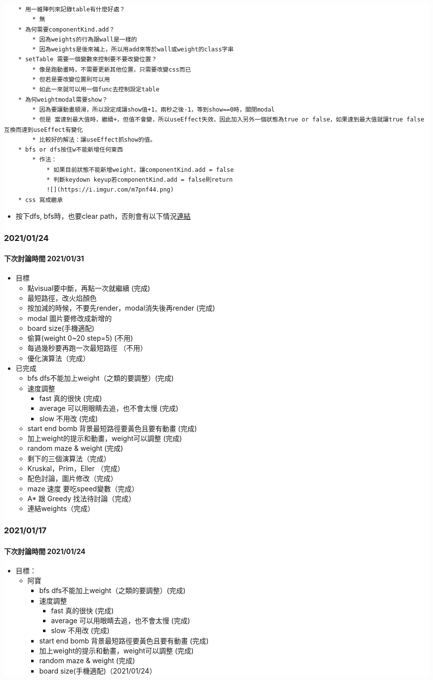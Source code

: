         * 用一維陣列來記錄table有什麼好處？
            * 無
        * 為何需要componentKind.add？
            * 因為weights的行為跟wall是一樣的
            * 因為weights是後來補上，所以用add來等於wall或weight的class字串
        * setTable 需要一個變數來控制要不要改變位置？
            * 像是跑動畫時，不需要更新其他位置，只需要改變css而已
            * 但若是要改變位置則可以用
            * 如此一來就可以用一個func去控制設定table
        * 為何weightmodal需要show？
            * 因為要讓動畫順滑，所以設定成讓show值+1，兩秒之後-1，等到show==0時，關閉modal
            * 但是 當達到最大值時，繼續+，但值不會變，所以useEffect失效，因此加入另外一個狀態為true or false，如果達到最大值就讓true false互換而達到useEffect有變化
            * 比較好的解法：讓useEffect抓show的值。
        * bfs or dfs按住w不能新增任何東西
            * 作法：
                * 如果目前狀態不能新增weight，讓componentKind.add = false
                * 判斷keydown keyup若componentKind.add = false則return
                ![](https://i.imgur.com/m7pnf44.png)
        * css 寫成繼承
* 按下dfs, bfs時，也要clear path，否則會有以下情況[連結](https://drive.google.com/file/d/1Lf-AnB1_I6PTu40ff40M3cidVCk4Lk1l/view?usp=sharing)
### 2021/01/24

#### 下次討論時間 2021/01/31
* 目標
    * 點visual要中斷，再點一次就繼續 (完成)
    * 最短路徑，改火焰顏色
    * 按加減的時候，不要先render，modal消失後再render (完成)
    * modal 圖片要修改成新增的
    * board size(手機適配) 
    * 偷算(weight 0~20 step=5) (不用)
    * 每過幾秒要再跑一次最短路徑 （不用）
    * 優化演算法（完成）
* 已完成
    * bfs dfs不能加上weight（之類的要調整）(完成)
    * 速度調整
        * fast 真的很快 (完成)
        * average 可以用眼睛去追，也不會太慢 (完成)
        * slow 不用改 (完成)
    * start end bomb 背景最短路徑要黃色且要有動畫 (完成)
    * 加上weight的提示和動畫，weight可以調整 (完成)
    * random maze & weight (完成)
    * 剩下的三個演算法（完成）
    * Kruskal，Prim，Eller （完成）
    * 配色討論，圖片修改（完成）
    * maze 速度 要吃speed變數（完成）
    * A* 跟 Greedy 找法待討論（完成）
    * 連結weights（完成）
### 2021/01/17
#### 下次討論時間 2021/01/24
* 目標：
    * 阿寶
        * bfs dfs不能加上weight（之類的要調整）(完成)
        * 速度調整
            * fast 真的很快 (完成)
            * average 可以用眼睛去追，也不會太慢 (完成)
            * slow 不用改 (完成)
        * start end bomb 背景最短路徑要黃色且要有動畫 (完成)
        * 加上weight的提示和動畫，weight可以調整 (完成)
        * random maze & weight (完成)
        * board size(手機適配)（2021/01/24）
